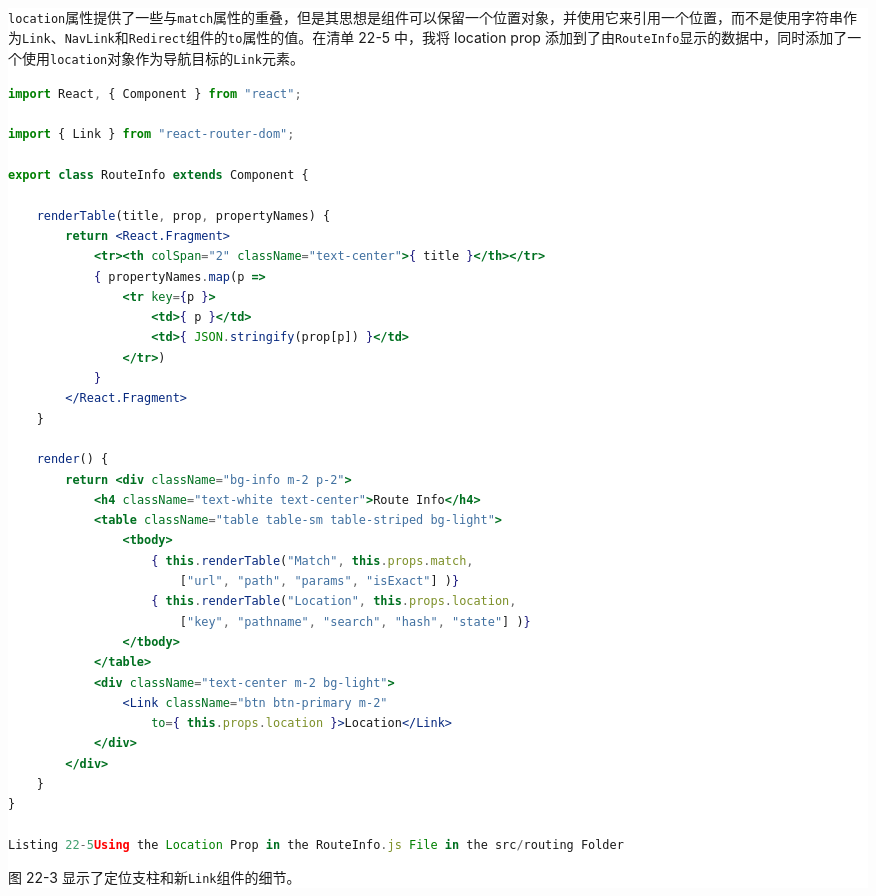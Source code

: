 `location`属性提供了一些与`match`属性的重叠，但是其思想是组件可以保留一个位置对象，并使用它来引用一个位置，而不是使用字符串作为`Link`、`NavLink`和`Redirect`组件的`to`属性的值。在清单 22-5 中，我将 location prop 添加到了由`RouteInfo`显示的数据中，同时添加了一个使用`location`对象作为导航目标的`Link`元素。

```jsx
import React, { Component } from "react";

import { Link } from "react-router-dom";

export class RouteInfo extends Component {

    renderTable(title, prop, propertyNames) {
        return <React.Fragment>
            <tr><th colSpan="2" className="text-center">{ title }</th></tr>
            { propertyNames.map(p =>
                <tr key={p }>
                    <td>{ p }</td>
                    <td>{ JSON.stringify(prop[p]) }</td>
                </tr>)
            }
        </React.Fragment>
    }

    render() {
        return <div className="bg-info m-2 p-2">
            <h4 className="text-white text-center">Route Info</h4>
            <table className="table table-sm table-striped bg-light">
                <tbody>
                    { this.renderTable("Match", this.props.match,
                        ["url", "path", "params", "isExact"] )}
                    { this.renderTable("Location", this.props.location,
                        ["key", "pathname", "search", "hash", "state"] )}
                </tbody>
            </table>
            <div className="text-center m-2 bg-light">
                <Link className="btn btn-primary m-2"
                    to={ this.props.location }>Location</Link>
            </div>
        </div>
    }
}

Listing 22-5Using the Location Prop in the RouteInfo.js File in the src/routing Folder

```

图 22-3 显示了定位支柱和新`Link`组件的细节。
